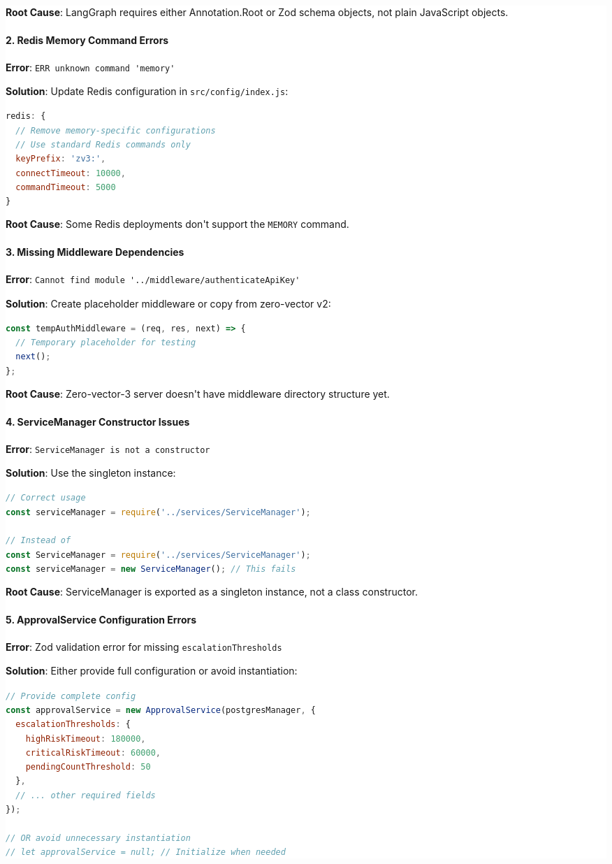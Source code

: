 **Root Cause**: LangGraph requires either Annotation.Root or Zod schema objects, not plain JavaScript objects.

#### 2. Redis Memory Command Errors

**Error**: `ERR unknown command 'memory'`

**Solution**: Update Redis configuration in `src/config/index.js`:
```javascript
redis: {
  // Remove memory-specific configurations
  // Use standard Redis commands only
  keyPrefix: 'zv3:',
  connectTimeout: 10000,
  commandTimeout: 5000
}
```

**Root Cause**: Some Redis deployments don't support the `MEMORY` command.

#### 3. Missing Middleware Dependencies

**Error**: `Cannot find module '../middleware/authenticateApiKey'`

**Solution**: Create placeholder middleware or copy from zero-vector v2:
```javascript
const tempAuthMiddleware = (req, res, next) => {
  // Temporary placeholder for testing
  next();
};
```

**Root Cause**: Zero-vector-3 server doesn't have middleware directory structure yet.

#### 4. ServiceManager Constructor Issues

**Error**: `ServiceManager is not a constructor`

**Solution**: Use the singleton instance:
```javascript
// Correct usage
const serviceManager = require('../services/ServiceManager');

// Instead of
const ServiceManager = require('../services/ServiceManager');
const serviceManager = new ServiceManager(); // This fails
```

**Root Cause**: ServiceManager is exported as a singleton instance, not a class constructor.

#### 5. ApprovalService Configuration Errors

**Error**: Zod validation error for missing `escalationThresholds`

**Solution**: Either provide full configuration or avoid instantiation:
```javascript
// Provide complete config
const approvalService = new ApprovalService(postgresManager, {
  escalationThresholds: {
    highRiskTimeout: 180000,
    criticalRiskTimeout: 60000,
    pendingCountThreshold: 50
  },
  // ... other required fields
});

// OR avoid unnecessary instantiation
// let approvalService = null; // Initialize when needed
```
